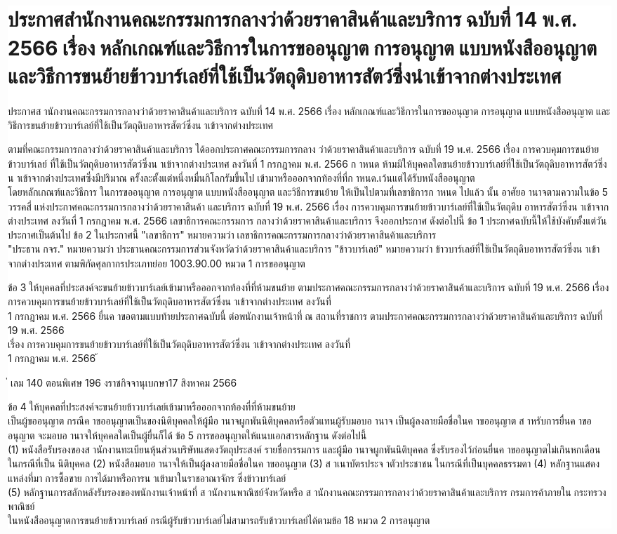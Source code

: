 
# ประกาศสำนักงานคณะกรรมการกลางว่าด้วยราคาสินค้าและบริการ ฉบับที่ 14 พ.ศ. 2566 เรื่อง หลักเกณฑ์และวิธีการในการขออนุญาต การอนุญาต แบบหนังสืออนุญาต และวิธีการขนย้ายข้าวบาร์เลย์ที่ใช้เป็นวัตถุดิบอาหารสัตว์ซึ่งนำเข้าจากต่างประเทศ
      
      

      
      

ประกาศส านักงานคณะกรรมการกลางว่าด้วยราคาสินค้าและบริการ 
ฉบับที่  14  พ.ศ.  2566 
เรื่อง  หลักเกณฑ์และวิธีการในการขออนุญาต  การอนุญาต  แบบหนังสืออนุญาต 
และวิธีการขนย้ายข้าวบาร์เลย์ที่ใช้เป็นวัตถุดิบอาหารสัตว์ซึ่งน าเข้าจากต่างประเทศ 
 
 
ตามที่คณะกรรมการกลางว่าด้วยราคาสินค้าและบริการ  ได้ออกประกาศคณะกรรมการกลาง 
ว่าด้วยราคาสินค้าและบริการ  ฉบับที่  19  พ.ศ.  2566  เรื่อง  การควบคุมการขนย้ายข้าวบาร์เลย์ 
ที่ใช้เป็นวัตถุดิบอาหารสัตว์ซึ่งน าเข้าจากต่างประเทศ  ลงวันที่  1  กรกฎาคม  พ.ศ.  2566  ก าหนด 
ห้ามมิให้บุคคลใดขนย้ายข้าวบาร์เลย์ที่ใช้เป็นวัตถุดิบอาหารสัตว์ซึ่งน าเข้าจากต่างประเทศซึ่งมีปริมาณ 
ครั้งละตั้งแต่หนึ่งหมื่นกิโลกรัมขึ้นไป  เข้ามาหรือออกจากท้องที่ที่ก าหนด.เว้นแต่ได้รับหนังสืออนุญาต   
โดยหลักเกณฑ์และวิธีการ  ในการขออนุญาต  การอนุญาต  แบบหนังสืออนุญาต  และวิธีการขนย้าย 
ให้เป็นไปตามที่เลขาธิการก าหนด  ไปแล้ว  นั้น 
อาศัยอ านาจตามความในข้อ  5  วรรคสี่  แห่งประกาศคณะกรรมการกลางว่าด้วยราคาสินค้า 
และบริการ  ฉบับที่  19  พ.ศ.  2566  เรื่อง  การควบคุมการขนย้ายข้าวบาร์เลย์ที่ใช้เป็นวัตถุดิบ 
อาหารสัตว์ซึ่งน าเข้าจากต่างประเทศ  ลงวันที่  1  กรกฎาคม  พ.ศ.  2566  เลขาธิการคณะกรรมการ 
กลางว่าด้วยราคาสินค้าและบริการ  จึงออกประกาศ  ดังต่อไปนี้ 
ข้อ 1 ประกาศฉบับนี้ให้ใช้บังคับตั้งแต่วันประกาศเป็นต้นไป 
ข้อ 2 ในประกาศนี้ 
"เลขาธิการ"  หมายความว่า  เลขาธิการคณะกรรมการกลางว่าด้วยราคาสินค้าและบริการ   
"ประธาน  กจร."  หมายความว่า  ประธานคณะกรรมการส่วนจังหวัดว่าด้วยราคาสินค้าและบริการ 
"ข้าวบาร์เลย์"  หมายความว่า  ข้าวบาร์เลย์ที่ใช้เป็นวัตถุดิบอาหารสัตว์ซึ่งน าเข้าจากต่างประเทศ 
ตามพิกัดศุลกากรประเภทย่อย  1003.90.00 
หมวด  1 
การขออนุญาต 
 
 
ข้อ 3 ให้บุคคลที่ประสงค์จะขนย้ายข้าวบาร์เลย์เข้ามาหรือออกจากท้องที่ที่ห้ามขนย้าย 
ตามประกาศคณะกรรมการกลางว่าด้วยราคาสินค้าและบริการ  ฉบับที่  19  พ.ศ.  2566  เรื่อง   
การควบคุมการขนย้ายข้าวบาร์เลย์ที่ใช้เป็นวัตถุดิบอาหารสัตว์ซึ่งน าเข้าจากต่างประเทศ  ลงวันที่   
1  กรกฎาคม  พ.ศ.  2566  ยื่นค าขอตามแบบท้ายประกาศฉบับนี้  ต่อพนักงานเจ้าหน้าที่  ณ  สถานที่ราชการ 
ตามประกาศคณะกรรมการกลางว่าด้วยราคาสินค้าและบริการ  ฉบับที่  19  พ.ศ.  2566   
เรื่อง  การควบคุมการขนย้ายข้าวบาร์เลย์ที่ใช้เป็นวัตถุดิบอาหารสัตว์ซึ่งน าเข้าจากต่างประเทศ  ลงวันที่   
1  กรกฎาคม  พ.ศ.  2566 
้
 
่
เลม   140   ตอนพิเศษ   196    งราชกิจจานุเบกษา17   สิงหาคม   2566

ข้อ 4 ให้บุคคลที่ประสงค์จะขนย้ายข้าวบาร์เลย์เข้ามาหรือออกจากท้องที่ที่ห้ามขนย้าย   
เป็นผู้ขออนุญาต 
กรณีค าขออนุญาตเป็นของนิติบุคคลให้ผู้มีอ านาจผูกพันนิติบุคคลหรือตัวแทนผู้รับมอบอ านาจ
เป็นผู้ลงลายมือชื่อในค าขออนุญาต  ส าหรับการยื่นค าขออนุญาต  จะมอบอ านาจให้บุคคลใดเป็นผู้ยื่นก็ได้ 
ข้อ 5 การขออนุญาตให้แนบเอกสารหลักฐาน  ดังต่อไปนี้   
(1) หนังสือรับรองของส านักงานทะเบียนหุ้นส่วนบริษัทแสดงวัตถุประสงค์  รายชื่อกรรมการ 
และผู้มีอ านาจผูกพันนิติบุคคล  ซึ่งรับรองไว้ก่อนยื่นค าขออนุญาตไม่เกินหกเดือน  ในกรณีที่เป็น 
นิติบุคคล 
(2) หนังสือมอบอ านาจให้เป็นผู้ลงลายมือชื่อในค าขออนุญาต 
(3) ส าเนาบัตรประจ าตัวประชาชน  ในกรณีที่เป็นบุคคลธรรมดา 
(4) หลักฐานแสดงแหล่งที่มา  การซื้อขาย  การได้มาหรือการน าเข้ามาในราชอาณาจักร 
ซึ่งข้าวบาร์เลย์   
(5) หลักฐานการสลักหลังรับรองของพนักงานเจ้าหน้าที่  ส านักงานพาณิชย์จังหวัดหรือ
ส านักงานคณะกรรมการกลางว่าด้วยราคาสินค้าและบริการ  กรมการค้าภายใน  กระทรวงพาณิชย์   
ในหนังสืออนุญาตการขนย้ายข้าวบาร์เลย์  กรณีผู้รับข้าวบาร์เลย์ไม่สามารถรับข้าวบาร์เลย์ได้ตามข้อ  18 
หมวด  2 
การอนุญาต 